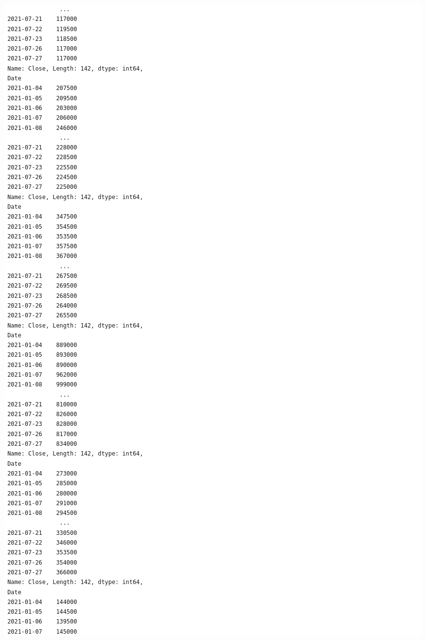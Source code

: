                     ...  
     2021-07-21    117000
     2021-07-22    119500
     2021-07-23    118500
     2021-07-26    117000
     2021-07-27    117000
     Name: Close, Length: 142, dtype: int64,
     Date
     2021-01-04    207500
     2021-01-05    209500
     2021-01-06    203000
     2021-01-07    206000
     2021-01-08    246000
                    ...  
     2021-07-21    228000
     2021-07-22    228500
     2021-07-23    225500
     2021-07-26    224500
     2021-07-27    225000
     Name: Close, Length: 142, dtype: int64,
     Date
     2021-01-04    347500
     2021-01-05    354500
     2021-01-06    353500
     2021-01-07    357500
     2021-01-08    367000
                    ...  
     2021-07-21    267500
     2021-07-22    269500
     2021-07-23    268500
     2021-07-26    264000
     2021-07-27    265500
     Name: Close, Length: 142, dtype: int64,
     Date
     2021-01-04    889000
     2021-01-05    893000
     2021-01-06    890000
     2021-01-07    962000
     2021-01-08    999000
                    ...  
     2021-07-21    810000
     2021-07-22    826000
     2021-07-23    828000
     2021-07-26    817000
     2021-07-27    834000
     Name: Close, Length: 142, dtype: int64,
     Date
     2021-01-04    273000
     2021-01-05    285000
     2021-01-06    280000
     2021-01-07    291000
     2021-01-08    294500
                    ...  
     2021-07-21    330500
     2021-07-22    346000
     2021-07-23    353500
     2021-07-26    354000
     2021-07-27    366000
     Name: Close, Length: 142, dtype: int64,
     Date
     2021-01-04    144000
     2021-01-05    144500
     2021-01-06    139500
     2021-01-07    145000